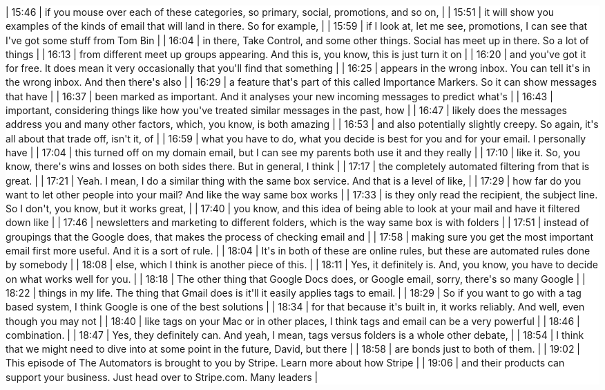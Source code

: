 | 15:46      | if you mouse over each of these categories, so primary, social, promotions, and so on,                     |
| 15:51      | it will show you examples of the kinds of email that will land in there. So for example,                   |
| 15:59      | if I look at, let me see, promotions, I can see that I've got some stuff from Tom Bin                      |
| 16:04      | in there, Take Control, and some other things. Social has meet up in there. So a lot of things              |
| 16:13      | from different meet up groups appearing. And this is, you know, this is just turn it on                     |
| 16:20      | and you've got it for free. It does mean it very occasionally that you'll find that something              |
| 16:25      | appears in the wrong inbox. You can tell it's in the wrong inbox. And then there's also                    |
| 16:29      | a feature that's part of this called Importance Markers. So it can show messages that have                 |
| 16:37      | been marked as important. And it analyses your new incoming messages to predict what's                     |
| 16:43      | important, considering things like how you've treated similar messages in the past, how                    |
| 16:47      | likely does the messages address you and many other factors, which, you know, is both amazing              |
| 16:53      | and also potentially slightly creepy. So again, it's all about that trade off, isn't it, of                |
| 16:59      | what you have to do, what you decide is best for you and for your email. I personally have                 |
| 17:04      | this turned off on my domain email, but I can see my parents both use it and they really                   |
| 17:10      | like it. So, you know, there's wins and losses on both sides there. But in general, I think                |
| 17:17      | the completely automated filtering from that is great.                                                     |
| 17:21      | Yeah. I mean, I do a similar thing with the same box service. And that is a level of like,                 |
| 17:29      | how far do you want to let other people into your mail? And like the way same box works                    |
| 17:33      | is they only read the recipient, the subject line. So I don't, you know, but it works great,               |
| 17:40      | you know, and this idea of being able to look at your mail and have it filtered down like                  |
| 17:46      | newsletters and marketing to different folders, which is the way same box is with folders                  |
| 17:51      | instead of groupings that the Google does, that makes the process of checking email and                    |
| 17:58      | making sure you get the most important email first more useful. And it is a sort of rule.                  |
| 18:04      | It's in both of these are online rules, but these are automated rules done by somebody                     |
| 18:08      | else, which I think is another piece of this.                                                              |
| 18:11      | Yes, it definitely is. And, you know, you have to decide on what works well for you.                       |
| 18:18      | The other thing that Google Docs does, or Google email, sorry, there's so many Google                      |
| 18:22      | things in my life. The thing that Gmail does is it'll it easily applies tags to email.                     |
| 18:29      | So if you want to go with a tag based system, I think Google is one of the best solutions                  |
| 18:34      | for that because it's built in, it works reliably. And well, even though you may not                       |
| 18:40      | like tags on your Mac or in other places, I think tags and email can be a very powerful                    |
| 18:46      | combination.                                                                                               |
| 18:47      | Yes, they definitely can. And yeah, I mean, tags versus folders is a whole other debate,                   |
| 18:54      | I think that we might need to dive into at some point in the future, David, but there                      |
| 18:58      | are bonds just to both of them.                                                                            |
| 19:02      | This episode of The Automators is brought to you by Stripe. Learn more about how Stripe                    |
| 19:06      | and their products can support your business. Just head over to Stripe.com. Many leaders                   |